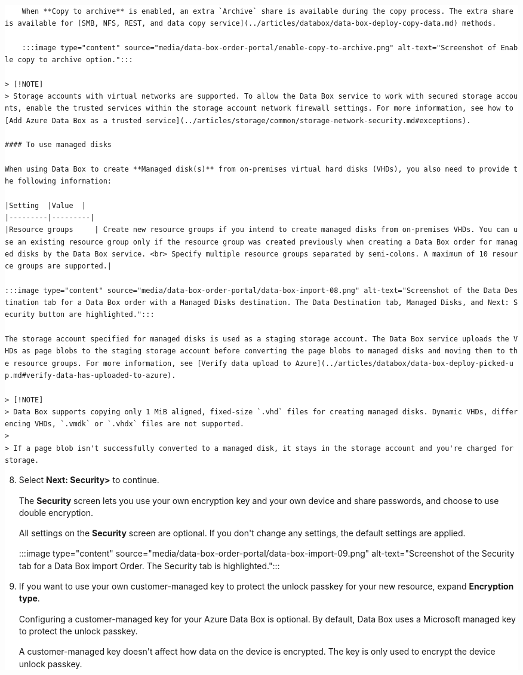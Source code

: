         When **Copy to archive** is enabled, an extra `Archive` share is available during the copy process. The extra share is available for [SMB, NFS, REST, and data copy service](../articles/databox/data-box-deploy-copy-data.md) methods. 

        :::image type="content" source="media/data-box-order-portal/enable-copy-to-archive.png" alt-text="Screenshot of Enable copy to archive option.":::

    > [!NOTE]
    > Storage accounts with virtual networks are supported. To allow the Data Box service to work with secured storage accounts, enable the trusted services within the storage account network firewall settings. For more information, see how to [Add Azure Data Box as a trusted service](../articles/storage/common/storage-network-security.md#exceptions).

    #### To use managed disks

    When using Data Box to create **Managed disk(s)** from on-premises virtual hard disks (VHDs), you also need to provide the following information:

    |Setting  |Value  |
    |---------|---------|
    |Resource groups     | Create new resource groups if you intend to create managed disks from on-premises VHDs. You can use an existing resource group only if the resource group was created previously when creating a Data Box order for managed disks by the Data Box service. <br> Specify multiple resource groups separated by semi-colons. A maximum of 10 resource groups are supported.|

    :::image type="content" source="media/data-box-order-portal/data-box-import-08.png" alt-text="Screenshot of the Data Destination tab for a Data Box order with a Managed Disks destination. The Data Destination tab, Managed Disks, and Next: Security button are highlighted."::: 

    The storage account specified for managed disks is used as a staging storage account. The Data Box service uploads the VHDs as page blobs to the staging storage account before converting the page blobs to managed disks and moving them to the resource groups. For more information, see [Verify data upload to Azure](../articles/databox/data-box-deploy-picked-up.md#verify-data-has-uploaded-to-azure).

    > [!NOTE]
    > Data Box supports copying only 1 MiB aligned, fixed-size `.vhd` files for creating managed disks. Dynamic VHDs, differencing VHDs, `.vmdk` or `.vhdx` files are not supported.
    >
    > If a page blob isn't successfully converted to a managed disk, it stays in the storage account and you're charged for storage.

8. Select **Next: Security>** to continue.

    The **Security** screen lets you use your own encryption key and your own device and share passwords, and choose to use double encryption.

    All settings on the **Security** screen are optional. If you don't change any settings, the default settings are applied.

    :::image type="content" source="media/data-box-order-portal/data-box-import-09.png" alt-text="Screenshot of the Security tab for a Data Box import Order. The Security tab is highlighted."::: 

9. If you want to use your own customer-managed key to protect the unlock passkey for your new resource, expand **Encryption type**.

    Configuring a customer-managed key for your Azure Data Box is optional. By default, Data Box uses a Microsoft managed key to protect the unlock passkey.

    A customer-managed key doesn't affect how data on the device is encrypted. The key is only used to encrypt the device unlock passkey.
